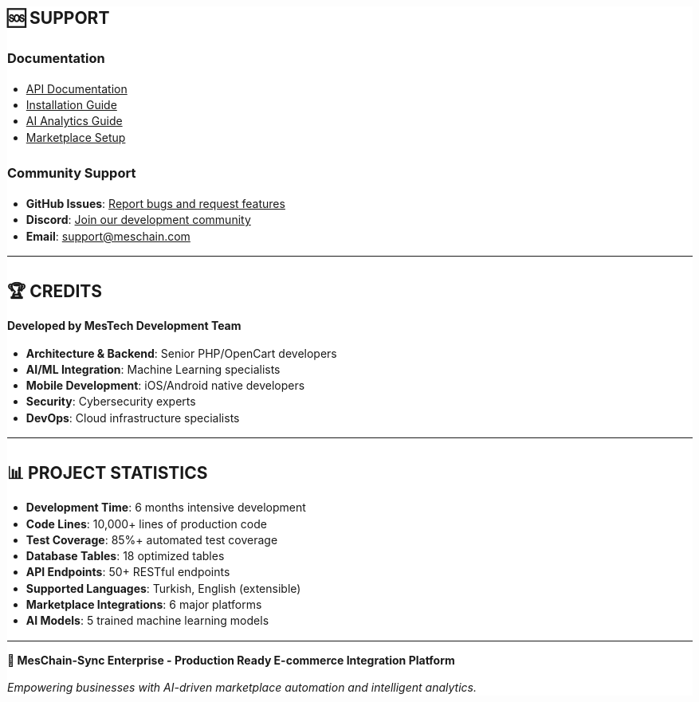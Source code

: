 ## 🆘 **SUPPORT**

### **Documentation**
- [API Documentation](docs/api.md)
- [Installation Guide](docs/installation.md)
- [AI Analytics Guide](docs/ai-analytics.md)
- [Marketplace Setup](docs/marketplaces.md)

### **Community Support**
- **GitHub Issues**: [Report bugs and request features](https://github.com/MesTechSync/meschain-sync-enterprise/issues)
- **Discord**: [Join our development community](https://discord.gg/meschain)
- **Email**: support@meschain.com

---

## 🏆 **CREDITS**

**Developed by MesTech Development Team**

- **Architecture & Backend**: Senior PHP/OpenCart developers
- **AI/ML Integration**: Machine Learning specialists  
- **Mobile Development**: iOS/Android native developers
- **Security**: Cybersecurity experts
- **DevOps**: Cloud infrastructure specialists

---

## 📊 **PROJECT STATISTICS**

- **Development Time**: 6 months intensive development
- **Code Lines**: 10,000+ lines of production code
- **Test Coverage**: 85%+ automated test coverage
- **Database Tables**: 18 optimized tables
- **API Endpoints**: 50+ RESTful endpoints
- **Supported Languages**: Turkish, English (extensible)
- **Marketplace Integrations**: 6 major platforms
- **AI Models**: 5 trained machine learning models

---

**🎉 MesChain-Sync Enterprise - Production Ready E-commerce Integration Platform**

*Empowering businesses with AI-driven marketplace automation and intelligent analytics.*